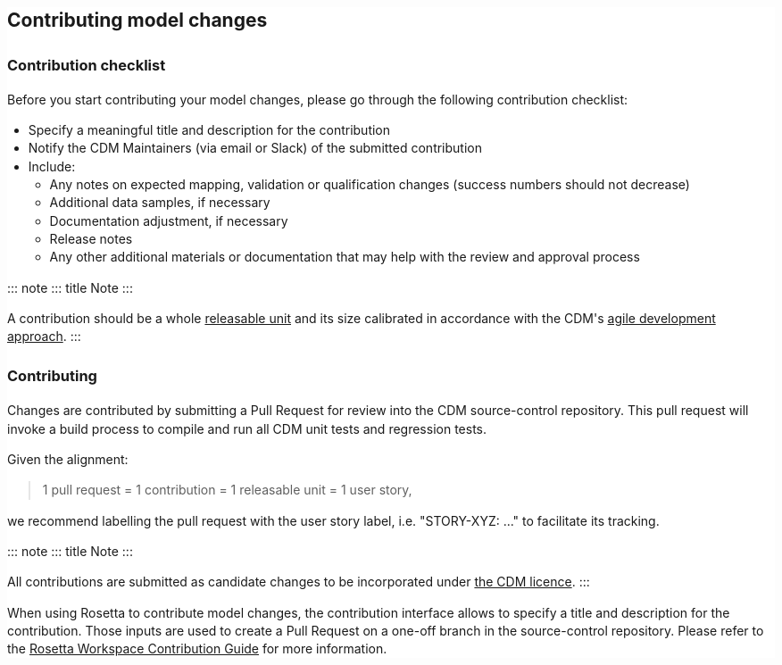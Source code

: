 ## Contributing model changes

### Contribution checklist

Before you start contributing your model changes, please go through the
following contribution checklist:

-   Specify a meaningful title and description for the contribution
-   Notify the CDM Maintainers (via email or Slack) of the submitted
    contribution
-   Include:
    -   Any notes on expected mapping, validation or qualification
        changes (success numbers should not decrease)
    -   Additional data samples, if necessary
    -   Documentation adjustment, if necessary
    -   Release notes
    -   Any other additional materials or documentation that may help
        with the review and approval process

::: note
::: title
Note
:::

A contribution should be a whole [releasable
unit](#what-is-a-releasable-unit) and its size calibrated in accordance
with the CDM\'s [agile development
approach](#agile-development-approach).
:::

### Contributing

Changes are contributed by submitting a Pull Request for review into the
CDM source-control repository. This pull request will invoke a build
process to compile and run all CDM unit tests and regression tests.

Given the alignment:

> 1 pull request = 1 contribution = 1 releasable unit = 1 user story,

we recommend labelling the pull request with the user story label, i.e.
\"STORY-XYZ: \...\" to facilitate its tracking.

::: note
::: title
Note
:::

All contributions are submitted as candidate changes to be incorporated
under [the CDM licence](https://portal.cdm.rosetta-technology.io/#/terms-isda).
:::

When using Rosetta to contribute model changes, the contribution
interface allows to specify a title and description for the
contribution. Those inputs are used to create a Pull Request on a
one-off branch in the source-control repository. Please refer to the
[Rosetta Workspace Contribution Guide](https://docs.rosetta-technology.io/rosetta/rosetta-products/1-workspace/#contribute-workspace-changes) for more information.
